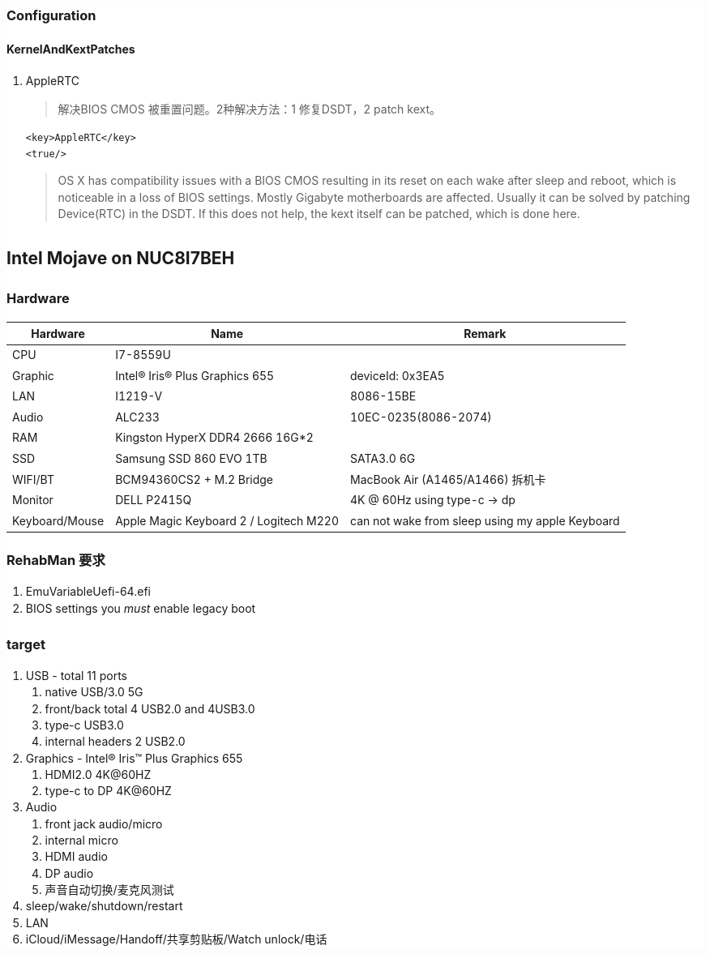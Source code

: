 ### Configuration

#### KernelAndKextPatches

1. AppleRTC

   > 解决BIOS CMOS 被重置问题。2种解决方法：1 修复DSDT，2 patch kext。

   ```
   <key>AppleRTC</key>
   <true/>
   ```

   > OS X has compatibility issues with a BIOS CMOS resulting in its reset on each wake after sleep and reboot, which is noticeable in a loss of BIOS settings. Mostly Gigabyte motherboards are affected. Usually it can be solved by patching Device(RTC) in the DSDT.
   > If this does not help, the kext itself can be patched, which is done here.

## Intel Mojave on NUC8I7BEH

### Hardware

| Hardware       | Name                                   | Remark                                          |
| -------------- | -------------------------------------- | ----------------------------------------------- |
| CPU            | I7-8559U                               |                                                 |
| Graphic        | Intel® Iris® Plus Graphics 655         | deviceId: 0x3EA5                                |
| LAN            | I1219-V                                | 8086-15BE                                       |
| Audio          | ALC233                                 | 10EC-0235(8086-2074)                            |
| RAM            | Kingston HyperX DDR4 2666 16G*2        |                                                 |
| SSD            | Samsung SSD 860 EVO 1TB                | SATA3.0 6G                                      |
| WIFI/BT        | BCM94360CS2 + M.2 Bridge               | MacBook Air (A1465/A1466) 拆机卡                |
| Monitor        | DELL P2415Q                            | 4K @ 60Hz using type-c -> dp                    |
| Keyboard/Mouse | Apple Magic Keyboard 2 / Logitech M220 | can not wake from sleep using my apple Keyboard |

### RehabMan 要求

1. EmuVariableUefi-64.efi
1. BIOS settings you *must* enable legacy boot 



### target

1. USB - total 11 ports
   1. native USB/3.0 5G
   1. front/back total 4 USB2.0 and 4USB3.0
   1. type-c USB3.0 
   1. internal headers 2 USB2.0
1. Graphics - Intel® Iris™ Plus Graphics 655
   1. HDMI2.0 4K@60HZ
   1. type-c to DP 4K@60HZ
1. Audio
   1. front jack audio/micro
   1. internal micro
   1. HDMI audio
   1. DP audio
   1. 声音自动切换/麦克风测试
1. sleep/wake/shutdown/restart
1. LAN
1. iCloud/iMessage/Handoff/共享剪贴板/Watch unlock/电话
